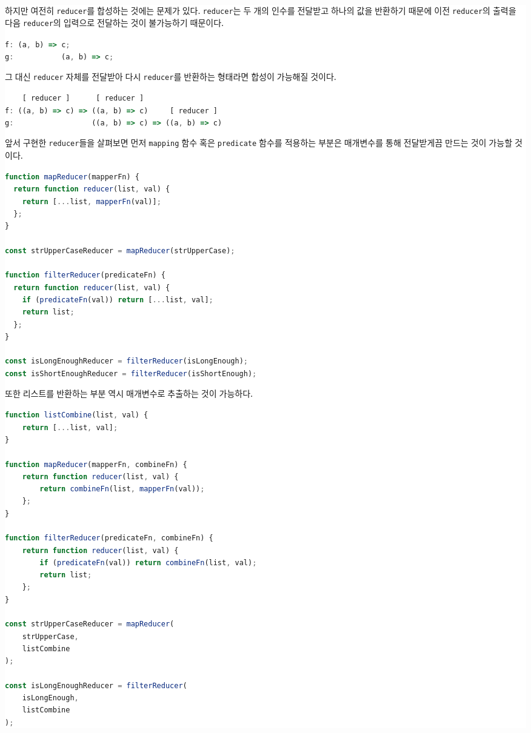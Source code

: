 하지만 여전히 `reducer`를 합성하는 것에는 문제가 있다. `reducer`는 두 개의 인수를 전달받고 하나의 값을 반환하기 때문에 이전 `reducer`의 출력을 다음 `reducer`의 입력으로 전달하는 것이 불가능하기 때문이다.

```javascript
f: (a, b) => c;
g:           (a, b) => c;
```

그 대신 `reducer` 자체를 전달받아 다시 `reducer`를 반환하는 형태라면 합성이 가능해질 것이다.

```javascript
    [ reducer ]      [ reducer ]
f: ((a, b) => c) => ((a, b) => c)     [ reducer ]
g:                  ((a, b) => c) => ((a, b) => c)
```

앞서 구현한 `reducer`들을 살펴보면 먼저 `mapping` 함수 혹은 `predicate` 함수를 적용하는 부분은 매개변수를 통해 전달받게끔 만드는 것이 가능할 것이다.

```javascript
function mapReducer(mapperFn) {
  return function reducer(list, val) {
    return [...list, mapperFn(val)];
  };
}

const strUpperCaseReducer = mapReducer(strUpperCase);

function filterReducer(predicateFn) {
  return function reducer(list, val) {
    if (predicateFn(val)) return [...list, val];
    return list;
  };
}

const isLongEnoughReducer = filterReducer(isLongEnough);
const isShortEnoughReducer = filterReducer(isShortEnough);
```

또한 리스트를 반환하는 부분 역시 매개변수로 추출하는 것이 가능하다.

```javascript
function listCombine(list, val) {
	return [...list, val];
}

function mapReducer(mapperFn, combineFn) {
	return function reducer(list, val) {
		return combineFn(list, mapperFn(val));
	};
}

function filterReducer(predicateFn, combineFn) {
	return function reducer(list, val) {
		if (predicateFn(val)) return combineFn(list, val);
		return list;
	};
}

const strUpperCaseReducer = mapReducer(
	strUpperCase,
	listCombine
);

const isLongEnoughReducer = filterReducer(
	isLongEnough,
	listCombine
);

```